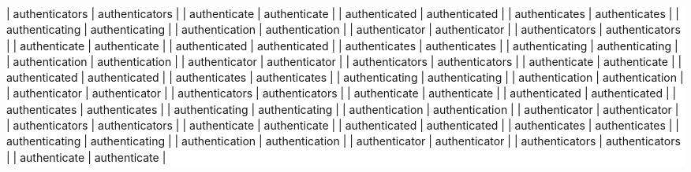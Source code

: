 | authenticators | authenticators |
| authenticate | authenticate |
| authenticated | authenticated |
| authenticates | authenticates |
| authenticating | authenticating |
| authentication | authentication |
| authenticator | authenticator |
| authenticators | authenticators |
| authenticate | authenticate |
| authenticated | authenticated |
| authenticates | authenticates |
| authenticating | authenticating |
| authentication | authentication |
| authenticator | authenticator |
| authenticators | authenticators |
| authenticate | authenticate |
| authenticated | authenticated |
| authenticates | authenticates |
| authenticating | authenticating |
| authentication | authentication |
| authenticator | authenticator |
| authenticators | authenticators |
| authenticate | authenticate |
| authenticated | authenticated |
| authenticates | authenticates |
| authenticating | authenticating |
| authentication | authentication |
| authenticator | authenticator |
| authenticators | authenticators |
| authenticate | authenticate |
| authenticated | authenticated |
| authenticates | authenticates |
| authenticating | authenticating |
| authentication | authentication |
| authenticator | authenticator |
| authenticators | authenticators |
| authenticate | authenticate |